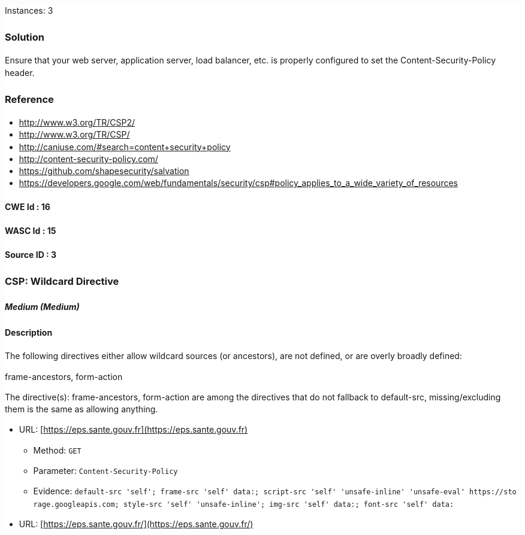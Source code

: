   
  
  
Instances: 3
  
### Solution
<p>Ensure that your web server, application server, load balancer, etc. is properly configured to set the Content-Security-Policy header.</p>
  
### Reference
* http://www.w3.org/TR/CSP2/
* http://www.w3.org/TR/CSP/
* http://caniuse.com/#search=content+security+policy
* http://content-security-policy.com/
* https://github.com/shapesecurity/salvation
* https://developers.google.com/web/fundamentals/security/csp#policy_applies_to_a_wide_variety_of_resources

  
#### CWE Id : 16
  
#### WASC Id : 15
  
#### Source ID : 3

  
  
  
  
### CSP: Wildcard Directive
##### Medium (Medium)
  
  
  
  
#### Description
<p>The following directives either allow wildcard sources (or ancestors), are not defined, or are overly broadly defined: </p><p>frame-ancestors, form-action</p><p></p><p>The directive(s): frame-ancestors, form-action are among the directives that do not fallback to default-src, missing/excluding them is the same as allowing anything.</p>
  
  
  
* URL: [https://eps.sante.gouv.fr](https://eps.sante.gouv.fr)
  
  
  * Method: `GET`
  
  
  * Parameter: `Content-Security-Policy`
  
  
  * Evidence: `default-src 'self'; frame-src 'self' data:; script-src 'self' 'unsafe-inline' 'unsafe-eval' https://storage.googleapis.com; style-src 'self' 'unsafe-inline'; img-src 'self' data:; font-src 'self' data:`
  
  
  
  
* URL: [https://eps.sante.gouv.fr/](https://eps.sante.gouv.fr/)
  